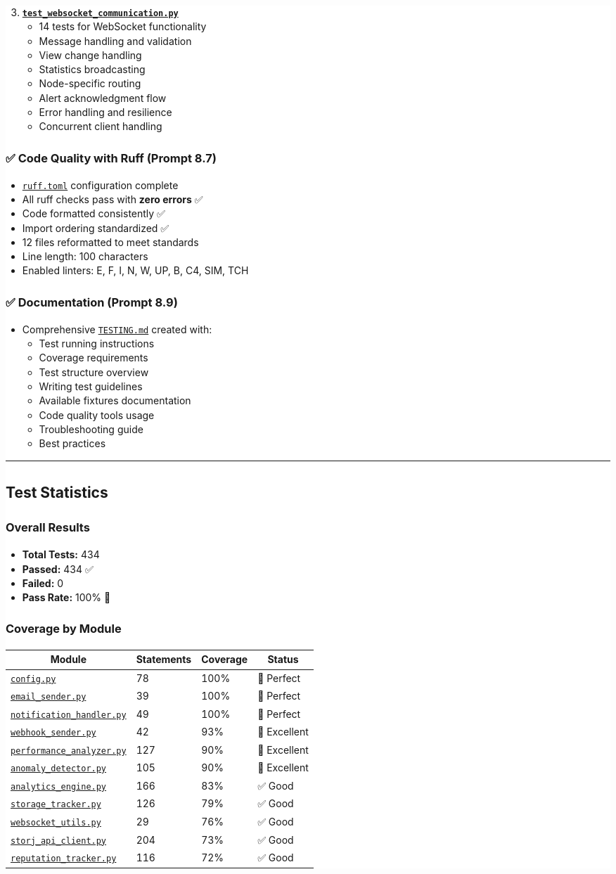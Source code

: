 3. **[`test_websocket_communication.py`](../../tests/integration/test_websocket_communication.py)**
   - 14 tests for WebSocket functionality
   - Message handling and validation
   - View change handling
   - Statistics broadcasting
   - Node-specific routing
   - Alert acknowledgment flow
   - Error handling and resilience
   - Concurrent client handling

### ✅ Code Quality with Ruff (Prompt 8.7)
- [`ruff.toml`](../../ruff.toml) configuration complete
- All ruff checks pass with **zero errors** ✅
- Code formatted consistently ✅
- Import ordering standardized ✅
- 12 files reformatted to meet standards
- Line length: 100 characters
- Enabled linters: E, F, I, N, W, UP, B, C4, SIM, TCH

### ✅ Documentation (Prompt 8.9)
- Comprehensive [`TESTING.md`](../TESTING.md) created with:
  - Test running instructions
  - Coverage requirements
  - Test structure overview
  - Writing test guidelines
  - Available fixtures documentation
  - Code quality tools usage
  - Troubleshooting guide
  - Best practices

---

## Test Statistics

### Overall Results
- **Total Tests:** 434
- **Passed:** 434 ✅
- **Failed:** 0
- **Pass Rate:** 100% 🌟

### Coverage by Module
| Module | Statements | Coverage | Status |
|--------|-----------|----------|--------|
| [`config.py`](../../storj_monitor/config.py) | 78 | 100% | 🌟 Perfect |
| [`email_sender.py`](../../storj_monitor/email_sender.py) | 39 | 100% | 🌟 Perfect |
| [`notification_handler.py`](../../storj_monitor/notification_handler.py) | 49 | 100% | 🌟 Perfect |
| [`webhook_sender.py`](../../storj_monitor/webhook_sender.py) | 42 | 93% | 🌟 Excellent |
| [`performance_analyzer.py`](../../storj_monitor/performance_analyzer.py) | 127 | 90% | 🌟 Excellent |
| [`anomaly_detector.py`](../../storj_monitor/anomaly_detector.py) | 105 | 90% | 🌟 Excellent |
| [`analytics_engine.py`](../../storj_monitor/analytics_engine.py) | 166 | 83% | ✅ Good |
| [`storage_tracker.py`](../../storj_monitor/storage_tracker.py) | 126 | 79% | ✅ Good |
| [`websocket_utils.py`](../../storj_monitor/websocket_utils.py) | 29 | 76% | ✅ Good |
| [`storj_api_client.py`](../../storj_monitor/storj_api_client.py) | 204 | 73% | ✅ Good |
| [`reputation_tracker.py`](../../storj_monitor/reputation_tracker.py) | 116 | 72% | ✅ Good |
